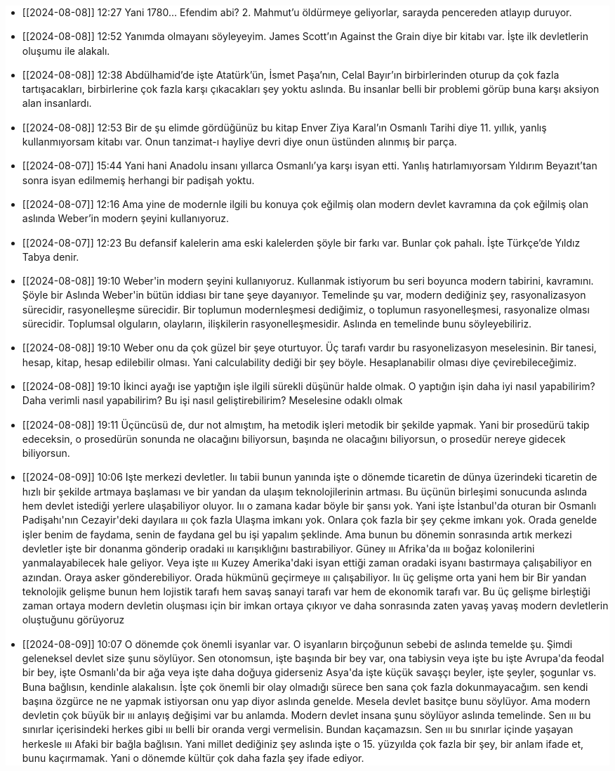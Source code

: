 * [[2024-08-08]] 12:27  Yani 1780… Efendim abi? 2. Mahmut’u öldürmeye geliyorlar, sarayda pencereden atlayıp duruyor.

* [[2024-08-08]] 12:52  Yanımda olmayanı söyleyeyim. James Scott’ın Against the Grain diye bir kitabı var. İşte ilk devletlerin oluşumu ile alakalı.

* [[2024-08-08]] 12:38  Abdülhamid’de işte Atatürk’ün, İsmet Paşa’nın, Celal Bayır’ın birbirlerinden oturup da çok fazla tartışacakları, birbirlerine çok fazla karşı çıkacakları şey yoktu aslında. Bu insanlar belli bir problemi görüp buna karşı aksiyon alan insanlardı.

* [[2024-08-08]] 12:53  Bir de şu elimde gördüğünüz bu kitap Enver Ziya Karal’ın Osmanlı Tarihi diye 11. yıllık, yanlış kullanmıyorsam kitabı var. Onun tanzimat-ı hayliye devri diye onun üstünden alınmış bir parça.

* [[2024-08-07]] 15:44  Yani hani Anadolu insanı yıllarca Osmanlı’ya karşı isyan etti. Yanlış hatırlamıyorsam Yıldırım Beyazıt’tan sonra isyan edilmemiş herhangi bir padişah yoktu.

* [[2024-08-07]] 12:16  Ama yine de modernle ilgili bu konuya çok eğilmiş olan modern devlet kavramına da çok eğilmiş olan aslında Weber’in modern şeyini kullanıyoruz.

* [[2024-08-07]] 12:23  Bu defansif kalelerin ama eski kalelerden şöyle bir farkı var. Bunlar çok pahalı. İşte Türkçe’de Yıldız Tabya denir.

* [[2024-08-08]] 19:10  Weber'in modern şeyini kullanıyoruz. Kullanmak istiyorum bu seri boyunca modern tabirini, kavramını. Şöyle bir Aslında Weber'in bütün iddiası bir tane şeye dayanıyor. Temelinde şu var, modern dediğiniz şey, rasyonalizasyon sürecidir, rasyonelleşme sürecidir. Bir toplumun modernleşmesi dediğimiz, o toplumun rasyonelleşmesi, rasyonalize olması sürecidir. Toplumsal olguların, olayların, ilişkilerin rasyonelleşmesidir. Aslında en temelinde bunu söyleyebiliriz.

* [[2024-08-08]] 19:10  Weber onu da çok güzel bir şeye oturtuyor. Üç tarafı vardır bu rasyonelizasyon meselesinin. Bir tanesi, hesap, kitap, hesap edilebilir olması. Yani calculability dediği bir şey böyle. Hesaplanabilir olması diye çevirebileceğimiz.

* [[2024-08-08]] 19:10  İkinci ayağı ise yaptığın işle ilgili sürekli düşünür halde olmak. O yaptığın işin daha iyi nasıl yapabilirim? Daha verimli nasıl yapabilirim? Bu işi nasıl geliştirebilirim? Meselesine odaklı olmak

* [[2024-08-08]] 19:11  Üçüncüsü de, dur not almıştım, ha metodik işleri metodik bir şekilde yapmak. Yani bir prosedürü takip edeceksin, o prosedürün sonunda ne olacağını biliyorsun, başında ne olacağını biliyorsun, o prosedür nereye gidecek biliyorsun.

* [[2024-08-09]] 10:06  Işte merkezi devletler. Iıı tabii bunun yanında işte o dönemde ticaretin de dünya üzerindeki ticaretin de hızlı bir şekilde artmaya başlaması ve bir yandan da ulaşım teknolojilerinin artması. Bu üçünün birleşimi sonucunda aslında hem devlet istediği yerlere ulaşabiliyor oluyor. Iıı o zamana kadar böyle bir şansı yok. Yani işte İstanbul'da oturan bir Osmanlı Padişahı'nın Cezayir'deki dayılara ııı çok fazla Ulaşma imkanı yok. Onlara çok fazla bir şey çekme imkanı yok. Orada genelde işler benim de faydama, senin de faydana gel bu işi yapalım şeklinde. Ama bunun bu dönemin sonrasında artık merkezi devletler işte bir donanma gönderip oradaki ııı karışıklığını bastırabiliyor. Güney ııı Afrika'da ııı boğaz kolonilerini yanmalayabilecek hale geliyor. Veya işte ııı Kuzey Amerika'daki isyan ettiği zaman oradaki isyanı bastırmaya çalışabiliyor en azından. Oraya asker gönderebiliyor. Orada hükmünü geçirmeye ııı çalışabiliyor. Iıı üç gelişme orta yani hem bir Bir yandan teknolojik gelişme bunun hem lojistik tarafı hem savaş sanayi tarafı var hem de ekonomik tarafı var. Bu üç gelişme birleştiği zaman ortaya modern devletin oluşması için bir imkan ortaya çıkıyor ve daha sonrasında zaten yavaş yavaş modern devletlerin oluştuğunu görüyoruz

* [[2024-08-09]] 10:07  O dönemde çok önemli isyanlar var. O isyanların birçoğunun sebebi de aslında temelde şu. Şimdi geleneksel devlet size şunu söylüyor. Sen otonomsun, işte başında bir bey var, ona tabiysin veya işte bu işte Avrupa'da feodal bir bey, işte Osmanlı'da bir ağa veya işte daha doğuya giderseniz Asya'da işte küçük savaşçı beyler, işte şeyler, şogunlar vs. Buna bağlısın, kendinle alakalısın. İşte çok önemli bir olay olmadığı sürece ben sana çok fazla dokunmayacağım. sen kendi başına özgürce ne ne yapmak istiyorsan onu yap diyor aslında genelde. Mesela devlet basitçe bunu söylüyor. Ama modern devletin çok büyük bir ııı anlayış değişimi var bu anlamda. Modern devlet insana şunu söylüyor aslında temelinde. Sen ııı bu sınırlar içerisindeki herkes gibi ııı belli bir oranda vergi vermelisin. Bundan kaçamazsın. Sen ııı bu sınırlar içinde yaşayan herkesle ııı Afaki bir bağla bağlısın. Yani millet dediğiniz şey aslında işte o 15. yüzyılda çok fazla bir şey, bir anlam ifade et, bunu kaçırmamak. Yani o dönemde kültür çok daha fazla şey ifade ediyor.
